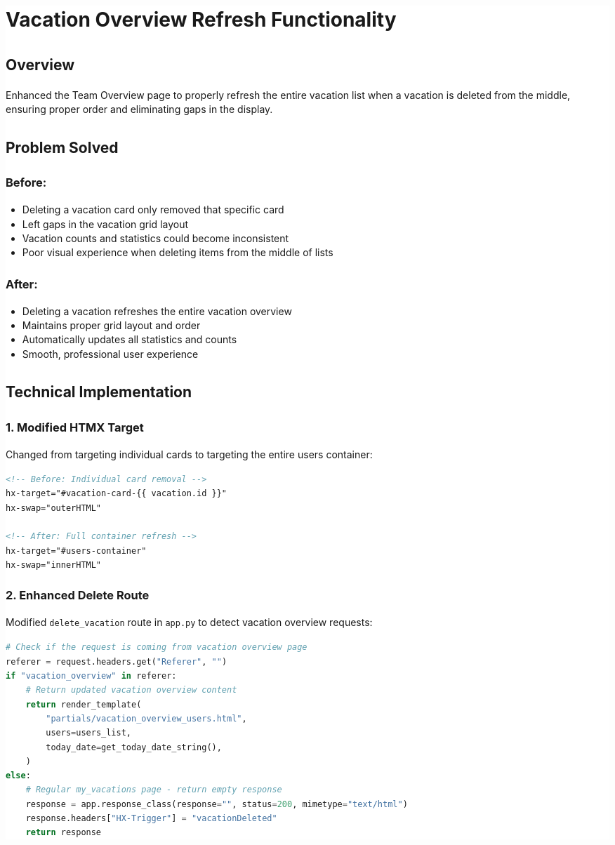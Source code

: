 # Vacation Overview Refresh Functionality

## Overview
Enhanced the Team Overview page to properly refresh the entire vacation list when a vacation is deleted from the middle, ensuring proper order and eliminating gaps in the display.

## Problem Solved

### **Before:**
- Deleting a vacation card only removed that specific card
- Left gaps in the vacation grid layout
- Vacation counts and statistics could become inconsistent
- Poor visual experience when deleting items from the middle of lists

### **After:**
- Deleting a vacation refreshes the entire vacation overview
- Maintains proper grid layout and order
- Automatically updates all statistics and counts
- Smooth, professional user experience

## Technical Implementation

### 1. **Modified HTMX Target**
Changed from targeting individual cards to targeting the entire users container:

```html
<!-- Before: Individual card removal -->
hx-target="#vacation-card-{{ vacation.id }}"
hx-swap="outerHTML"

<!-- After: Full container refresh -->
hx-target="#users-container"
hx-swap="innerHTML"
```

### 2. **Enhanced Delete Route**
Modified `delete_vacation` route in `app.py` to detect vacation overview requests:

```python
# Check if the request is coming from vacation overview page
referer = request.headers.get("Referer", "")
if "vacation_overview" in referer:
    # Return updated vacation overview content
    return render_template(
        "partials/vacation_overview_users.html",
        users=users_list,
        today_date=get_today_date_string(),
    )
else:
    # Regular my_vacations page - return empty response
    response = app.response_class(response="", status=200, mimetype="text/html")
    response.headers["HX-Trigger"] = "vacationDeleted"
    return response
```
